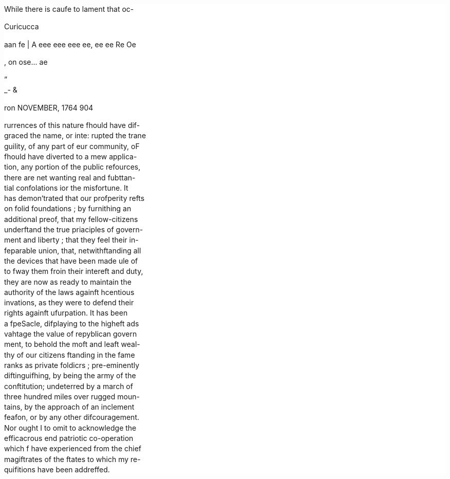 While there is caufe to lament that oc-  
  
Curicucca  
  
  
  
  
  
  
  
  
  
  
  
aan fe | A eee eee eee ee, ee ee Re Oe  
  
, on ose... ae  
  
”  
_- &amp;  
  
  
  
  
  
  
  
ron NOVEMBER, 1764 904  
  
rurrences of this nature fhould have dif-  
graced the name, or inte: rupted the trane  
guility, of any part of eur community, oF  
fhould have diverted to a mew applica-  
tion, any portion of the public refources,  
there are net wanting real and fubttan-  
tial confolations ior the misfortune. It  
has demon‘trated that our profperity refts  
on folid foundations ; by furnithing an  
additional preof, that my fellow-citizens  
underftand the true priaciples of govern-  
ment and liberty ; that they feel their in-  
feparable union, that, netwithftanding all  
the devices that have been made ule of  
to fway them froin their intereft and duty,  
they are now as ready to maintain the  
authority of the laws againft hcentious  
invations, as they were to defend their  
rights againft ufurpation. It has been  
a fpeSacle, difplaying to the higheft ads  
vahtage the value of repyblican govern  
ment, to behold the moft and leaft weal-  
thy of our citizens ftanding in the fame  
ranks as private foldicrs ; pre-eminently  
diftinguifhing, by being the army of the  
conftitution; undeterred by a march of  
three hundred miles over rugged moun-  
tains, by the approach of an inclement  
feafon, or by any other difcouragement.  
Nor ought I to omit to acknowledge the  
efficacrous end patriotic co-operation  
which f have experienced from the chief  
magiftrates of the ftates to which my re-  
quifitions have been addreffed.  
  